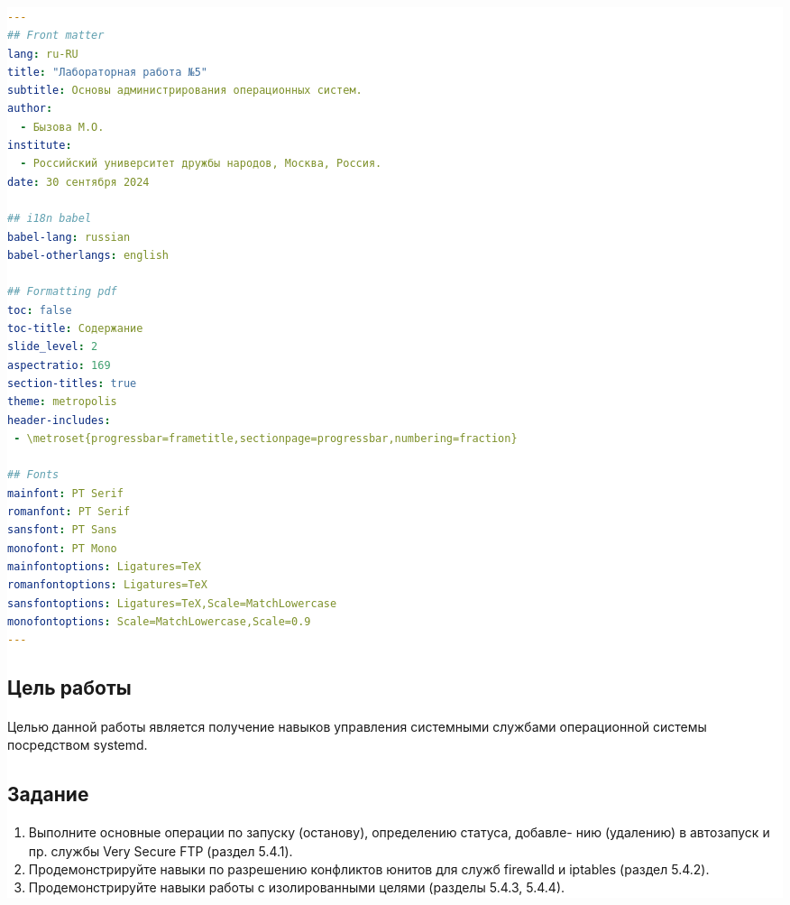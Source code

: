 ```yaml
---
## Front matter
lang: ru-RU
title: "Лабораторная работа №5"
subtitle: Основы администрирования операционных систем.
author:
  - Бызова М.О.
institute:
  - Российский университет дружбы народов, Москва, Россия.
date: 30 сентября 2024

## i18n babel
babel-lang: russian
babel-otherlangs: english

## Formatting pdf
toc: false
toc-title: Содержание
slide_level: 2
aspectratio: 169
section-titles: true
theme: metropolis
header-includes:
 - \metroset{progressbar=frametitle,sectionpage=progressbar,numbering=fraction}

## Fonts 
mainfont: PT Serif 
romanfont: PT Serif 
sansfont: PT Sans 
monofont: PT Mono 
mainfontoptions: Ligatures=TeX 
romanfontoptions: Ligatures=TeX 
sansfontoptions: Ligatures=TeX,Scale=MatchLowercase 
monofontoptions: Scale=MatchLowercase,Scale=0.9 
---
```


## Цель работы

Целью данной работы является получение навыков управления системными службами операционной системы посредством systemd.

## Задание

1. Выполните основные операции по запуску (останову), определению статуса, добавле-
нию (удалению) в автозапуск и пр. службы Very Secure FTP (раздел 5.4.1).
2. Продемонстрируйте навыки по разрешению конфликтов юнитов для служб
firewalld и iptables (раздел 5.4.2).
3. Продемонстрируйте навыки работы с изолированными целями (разделы 5.4.3, 5.4.4).
